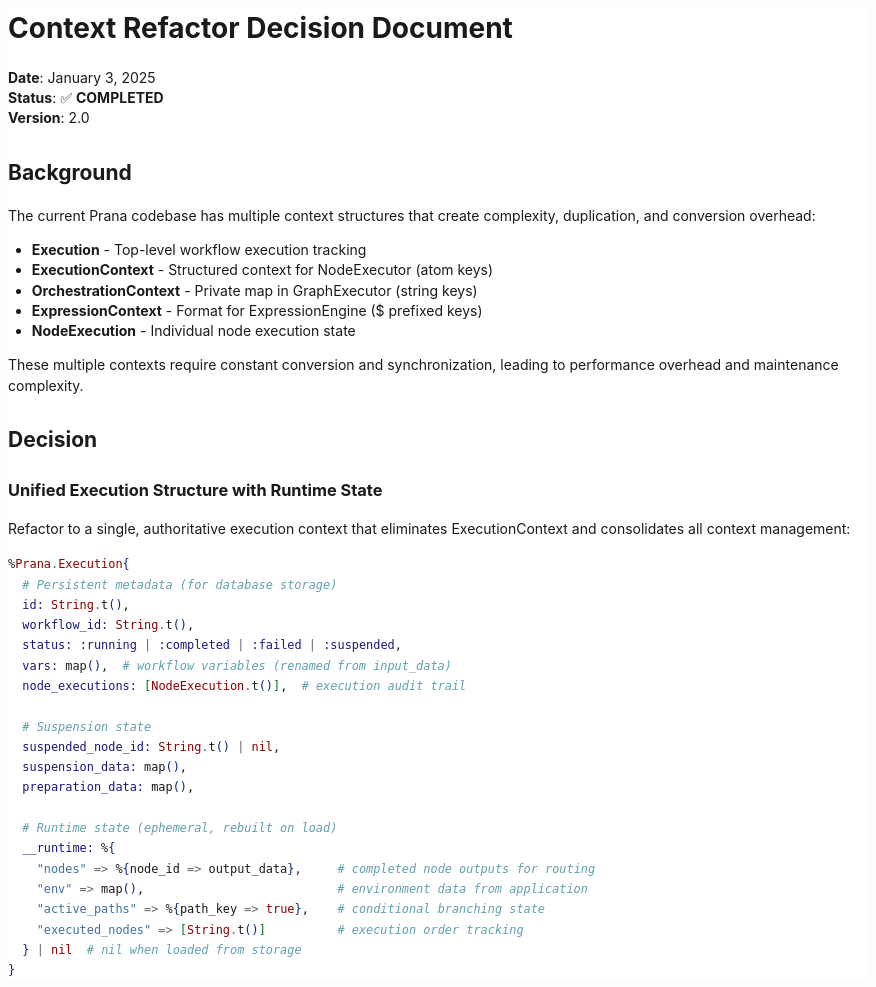 # Context Refactor Decision Document

**Date**: January 3, 2025  
**Status**: ✅ **COMPLETED**  
**Version**: 2.0

## Background

The current Prana codebase has multiple context structures that create complexity, duplication, and conversion overhead:

- **Execution** - Top-level workflow execution tracking
- **ExecutionContext** - Structured context for NodeExecutor (atom keys)  
- **OrchestrationContext** - Private map in GraphExecutor (string keys)
- **ExpressionContext** - Format for ExpressionEngine ($ prefixed keys)
- **NodeExecution** - Individual node execution state

These multiple contexts require constant conversion and synchronization, leading to performance overhead and maintenance complexity.

## Decision

### **Unified Execution Structure with Runtime State**

Refactor to a single, authoritative execution context that eliminates ExecutionContext and consolidates all context management:

```elixir
%Prana.Execution{
  # Persistent metadata (for database storage)
  id: String.t(),
  workflow_id: String.t(), 
  status: :running | :completed | :failed | :suspended,
  vars: map(),  # workflow variables (renamed from input_data)
  node_executions: [NodeExecution.t()],  # execution audit trail
  
  # Suspension state
  suspended_node_id: String.t() | nil,
  suspension_data: map(),
  preparation_data: map(),
  
  # Runtime state (ephemeral, rebuilt on load)
  __runtime: %{
    "nodes" => %{node_id => output_data},     # completed node outputs for routing
    "env" => map(),                           # environment data from application
    "active_paths" => %{path_key => true},    # conditional branching state
    "executed_nodes" => [String.t()]          # execution order tracking
  } | nil  # nil when loaded from storage
}
```
